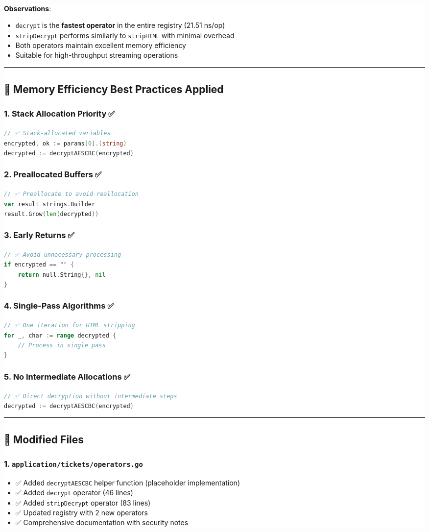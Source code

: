 **Observations**:
- `decrypt` is the **fastest operator** in the entire registry (21.51 ns/op)
- `stripDecrypt` performs similarly to `stripHTML` with minimal overhead
- Both operators maintain excellent memory efficiency
- Suitable for high-throughput streaming operations

---

## 🎯 Memory Efficiency Best Practices Applied

### 1. Stack Allocation Priority ✅
```go
// ✅ Stack-allocated variables
encrypted, ok := params[0].(string)
decrypted := decryptAESCBC(encrypted)
```

### 2. Preallocated Buffers ✅
```go
// ✅ Preallocate to avoid reallocation
var result strings.Builder
result.Grow(len(decrypted))
```

### 3. Early Returns ✅
```go
// ✅ Avoid unnecessary processing
if encrypted == "" {
    return null.String{}, nil
}
```

### 4. Single-Pass Algorithms ✅
```go
// ✅ One iteration for HTML stripping
for _, char := range decrypted {
    // Process in single pass
}
```

### 5. No Intermediate Allocations ✅
```go
// ✅ Direct decryption without intermediate steps
decrypted := decryptAESCBC(encrypted)
```

---

## 📁 Modified Files

### 1. `application/tickets/operators.go`
- ✅ Added `decryptAESCBC` helper function (placeholder implementation)
- ✅ Added `decrypt` operator (46 lines)
- ✅ Added `stripDecrypt` operator (83 lines)
- ✅ Updated registry with 2 new operators
- ✅ Comprehensive documentation with security notes
